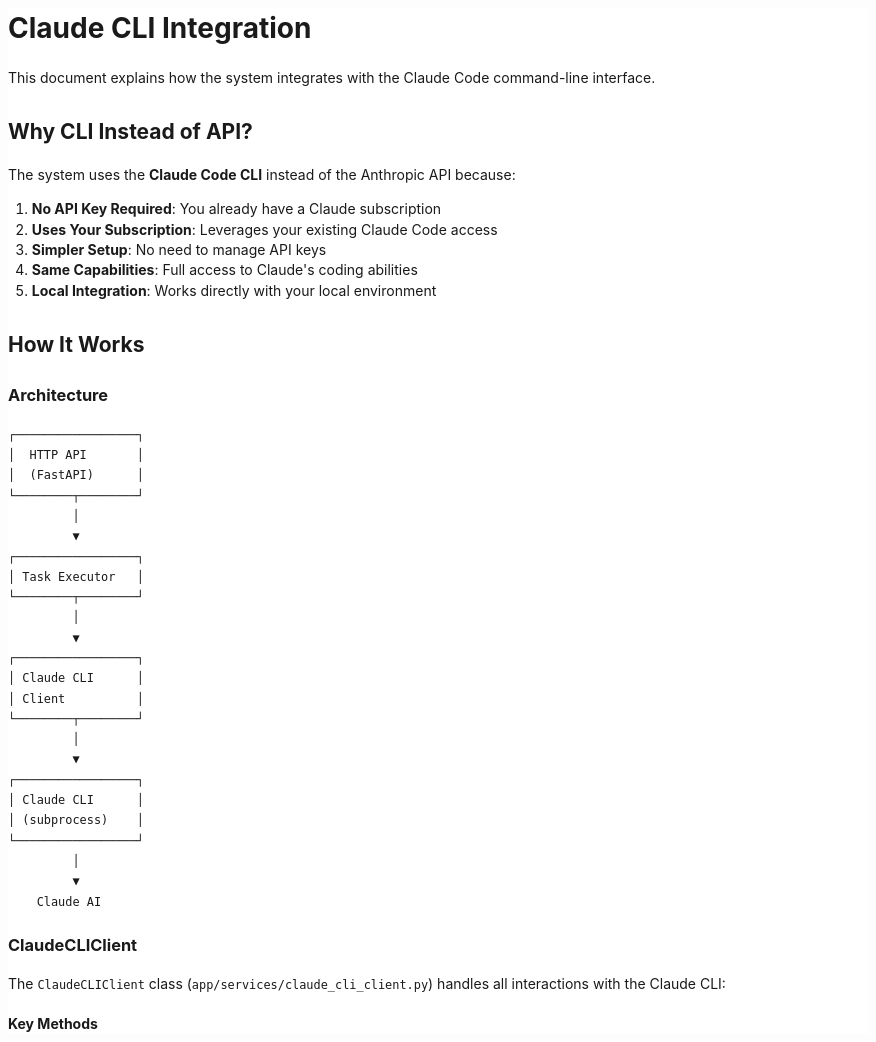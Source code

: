 # Claude CLI Integration

This document explains how the system integrates with the Claude Code command-line interface.

## Why CLI Instead of API?

The system uses the **Claude Code CLI** instead of the Anthropic API because:

1. **No API Key Required**: You already have a Claude subscription
2. **Uses Your Subscription**: Leverages your existing Claude Code access
3. **Simpler Setup**: No need to manage API keys
4. **Same Capabilities**: Full access to Claude's coding abilities
5. **Local Integration**: Works directly with your local environment

## How It Works

### Architecture

```
┌─────────────────┐
│  HTTP API       │
│  (FastAPI)      │
└────────┬────────┘
         │
         ▼
┌─────────────────┐
│ Task Executor   │
└────────┬────────┘
         │
         ▼
┌─────────────────┐
│ Claude CLI      │
│ Client          │
└────────┬────────┘
         │
         ▼
┌─────────────────┐
│ Claude CLI      │
│ (subprocess)    │
└─────────────────┘
         │
         ▼
    Claude AI
```

### ClaudeCLIClient

The `ClaudeCLIClient` class (`app/services/claude_cli_client.py`) handles all interactions with the Claude CLI:

#### Key Methods
